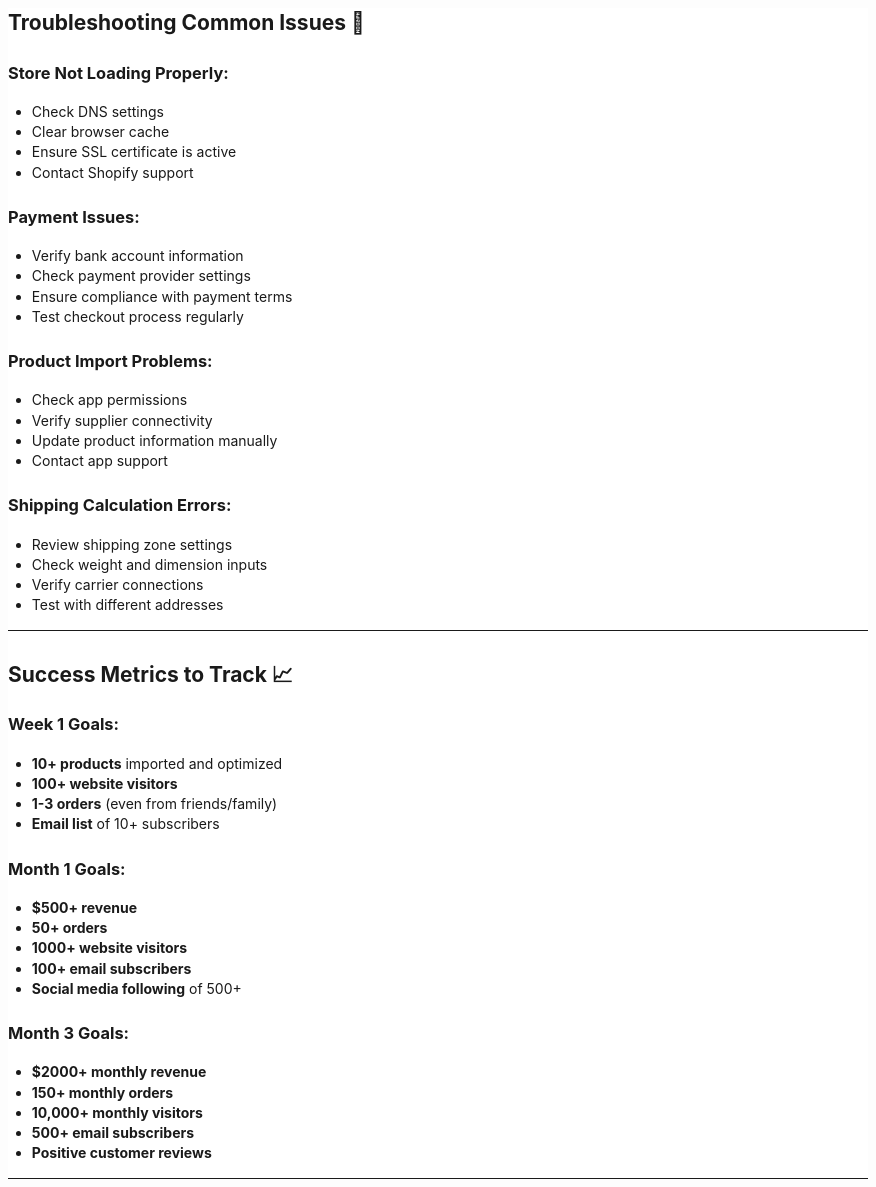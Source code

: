 
## **Troubleshooting Common Issues** 🔧

### **Store Not Loading Properly:**
- Check DNS settings
- Clear browser cache
- Ensure SSL certificate is active
- Contact Shopify support

### **Payment Issues:**
- Verify bank account information
- Check payment provider settings
- Ensure compliance with payment terms
- Test checkout process regularly

### **Product Import Problems:**
- Check app permissions
- Verify supplier connectivity
- Update product information manually
- Contact app support

### **Shipping Calculation Errors:**
- Review shipping zone settings
- Check weight and dimension inputs
- Verify carrier connections
- Test with different addresses

---

## **Success Metrics to Track** 📈

### **Week 1 Goals:**
- **10+ products** imported and optimized
- **100+ website visitors**
- **1-3 orders** (even from friends/family)
- **Email list** of 10+ subscribers

### **Month 1 Goals:**
- **$500+ revenue**
- **50+ orders**
- **1000+ website visitors**
- **100+ email subscribers**
- **Social media following** of 500+

### **Month 3 Goals:**
- **$2000+ monthly revenue**
- **150+ monthly orders**
- **10,000+ monthly visitors**
- **500+ email subscribers**
- **Positive customer reviews**

---